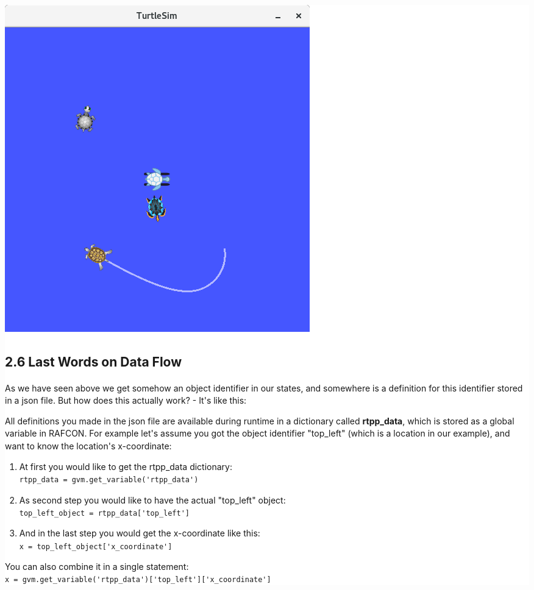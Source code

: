 ![The turtle simulation](../../assets/images/tutorials/turtle/turtle_sim_execution.png "The turtle simulation")


## 2.6 Last Words on Data Flow

As we have seen above we get somehow an object identifier in our states, and somewhere is a definition for this identifier stored in a json file. But how does this actually work? - It's like this:

All definitions you made in the json file are available during runtime in a dictionary called **rtpp_data**, which is stored as a global variable in RAFCON. For example let's assume you got the object identifier "top_left" (which is a location in our example), and want to know the location's x-coordinate: 

1. At first you would like to get the rtpp_data dictionary:   
   `rtpp_data = gvm.get_variable('rtpp_data')`

2. As second step you would like to have the actual "top_left" object:  
  `top_left_object = rtpp_data['top_left']`

3. And in the last step you would get the x-coordinate like this:  
   `x = top_left_object['x_coordinate']`
   
You can also combine it in a single statement:<br>
`x = gvm.get_variable('rtpp_data')['top_left']['x_coordinate']`







